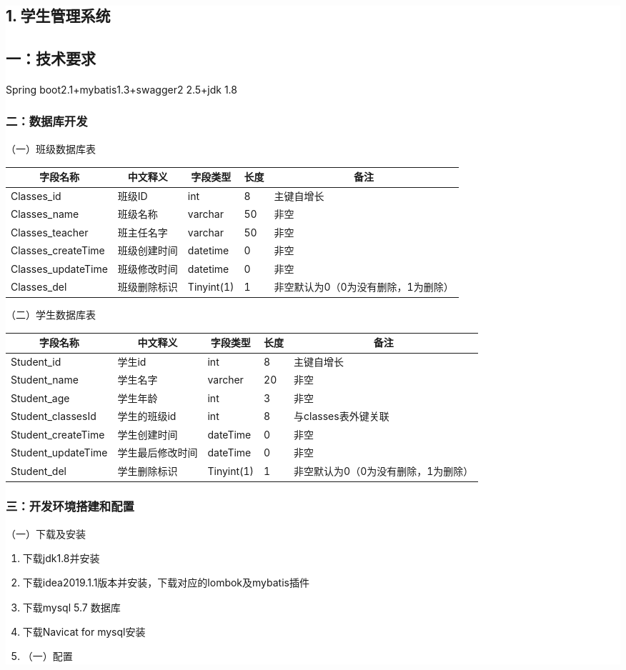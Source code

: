 ## 1. 学生管理系统

## 一：技术要求

   Spring boot2.1+mybatis1.3+swagger2 2.5+jdk 1.8

### 二：数据库开发

（一）班级数据库表

| 字段名称           | 中文释义     | 字段类型   | 长度 | 备注                                |
| ------------------ | ------------ | ---------- | ---- | ----------------------------------- |
| Classes_id         | 班级ID       | int        | 8    | 主键自增长                          |
| Classes_name       | 班级名称     | varchar    | 50   | 非空                                |
| Classes_teacher    | 班主任名字   | varchar    | 50   | 非空                                |
| Classes_createTime | 班级创建时间 | datetime   | 0    | 非空                                |
| Classes_updateTime | 班级修改时间 | datetime   | 0    | 非空                                |
| Classes_del        | 班级删除标识 | Tinyint(1) | 1    | 非空默认为0（0为没有删除，1为删除） |

（二）学生数据库表

| 字段名称           | 中文释义         | 字段类型   | 长度 | 备注                                |
| ------------------ | ---------------- | ---------- | ---- | ----------------------------------- |
| Student_id         | 学生id           | int        | 8    | 主键自增长                          |
| Student_name       | 学生名字         | varcher    | 20   | 非空                                |
| Student_age        | 学生年龄         | int        | 3    | 非空                                |
| Student_classesId  | 学生的班级id     | int        | 8    | 与classes表外键关联                 |
| Student_createTime | 学生创建时间     | dateTime   | 0    | 非空                                |
| Student_updateTime | 学生最后修改时间 | dateTime   | 0    | 非空                                |
| Student_del        | 学生删除标识     | Tinyint(1) | 1    | 非空默认为0（0为没有删除，1为删除） |

### 三：开发环境搭建和配置

（一）下载及安装

1. 下载jdk1.8并安装

2. 下载idea2019.1.1版本并安装，下载对应的lombok及mybatis插件

3. 下载mysql 5.7 数据库

4. 下载Navicat for mysql安装

5. （一）配置
